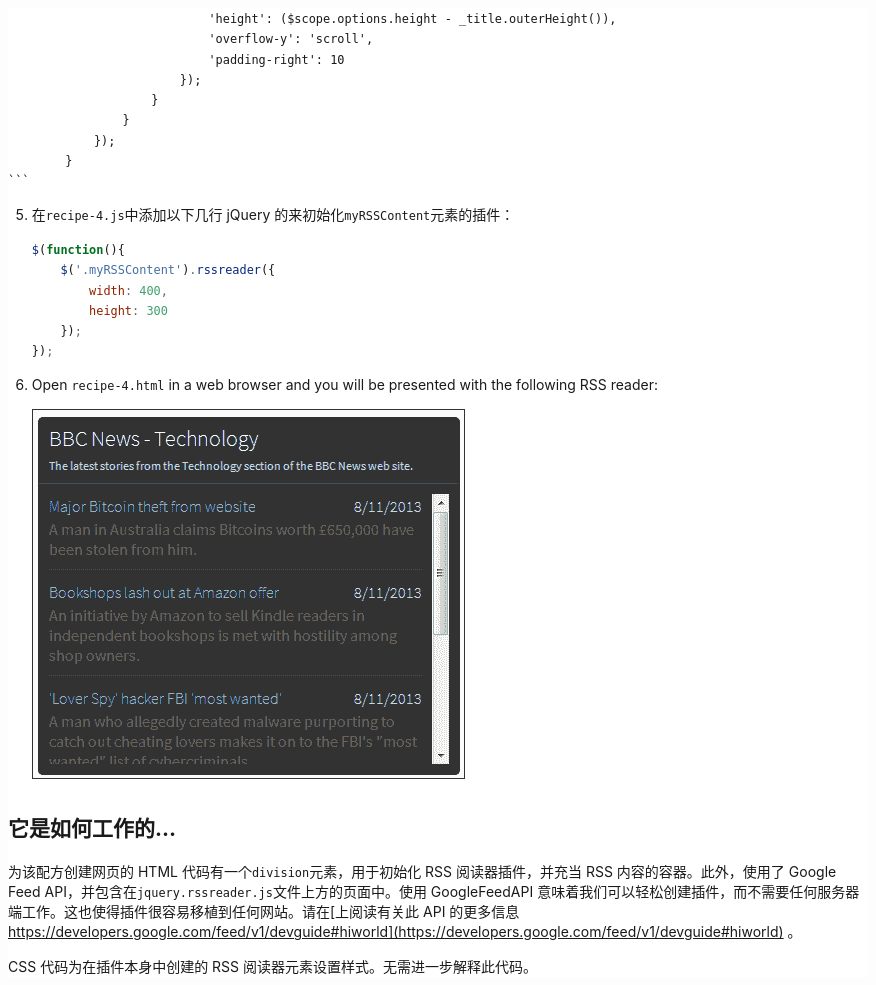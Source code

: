                                 'height': ($scope.options.height - _title.outerHeight()),
                                'overflow-y': 'scroll',
                                'padding-right': 10
                            });
                        }
                    }
                });
            }
    ```

5.  在`recipe-4.js`中添加以下几行 jQuery 的来初始化`myRSSContent`元素的插件：

    ```js
    $(function(){
        $('.myRSSContent').rssreader({
            width: 400,
            height: 300
        });
    });
    ```

6.  Open `recipe-4.html` in a web browser and you will be presented with the following RSS reader:

    ![How to do it…](img/0896OS_08_01.jpg)

## 它是如何工作的…

为该配方创建网页的 HTML 代码有一个`division`元素，用于初始化 RSS 阅读器插件，并充当 RSS 内容的容器。此外，使用了 Google Feed API，并包含在`jquery.rssreader.js`文件上方的页面中。使用 GoogleFeedAPI 意味着我们可以轻松创建插件，而不需要任何服务器端工作。这也使得插件很容易移植到任何网站。请在[上阅读有关此 API 的更多信息 https://developers.google.com/feed/v1/devguide#hiworld](https://developers.google.com/feed/v1/devguide#hiworld) 。

CSS 代码为在插件本身中创建的 RSS 阅读器元素设置样式。无需进一步解释此代码。
